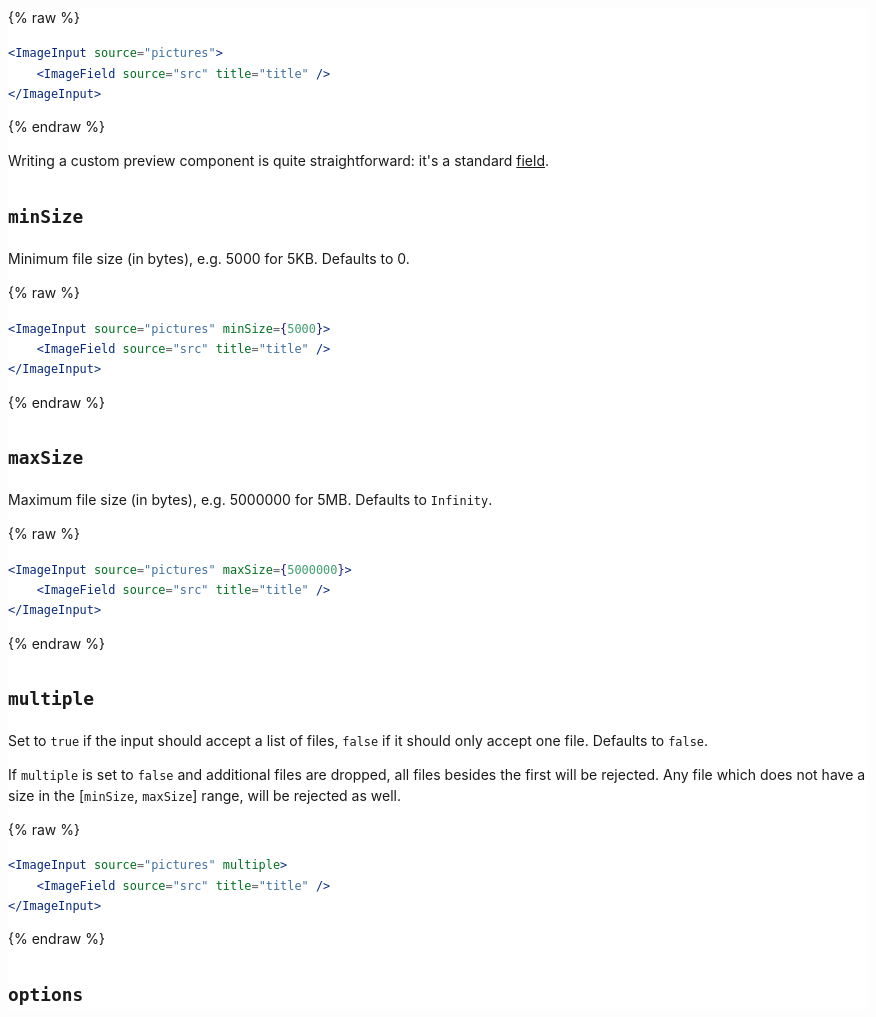 {% raw %}
```jsx
<ImageInput source="pictures">
    <ImageField source="src" title="title" />
</ImageInput>
```
{% endraw %}

Writing a custom preview component is quite straightforward: it's a standard [field](./Fields.md#writing-your-own-field-component).

## `minSize`

Minimum file size (in bytes), e.g. 5000 for 5KB. Defaults to 0.

{% raw %}
```jsx
<ImageInput source="pictures" minSize={5000}>
    <ImageField source="src" title="title" />
</ImageInput>
```
{% endraw %}

## `maxSize`

Maximum file size (in bytes), e.g. 5000000 for 5MB. Defaults to `Infinity`.

{% raw %}
```jsx
<ImageInput source="pictures" maxSize={5000000}>
    <ImageField source="src" title="title" />
</ImageInput>
```
{% endraw %}

## `multiple`

Set to `true` if the input should accept a list of files, `false` if it should only accept one file. Defaults to `false`.

If `multiple` is set to `false` and additional files are dropped, all files besides the first will be rejected. Any file which does not have a size in the [`minSize`, `maxSize`] range, will be rejected as well.

{% raw %}
```jsx
<ImageInput source="pictures" multiple>
    <ImageField source="src" title="title" />
</ImageInput>
```
{% endraw %}

## `options`
